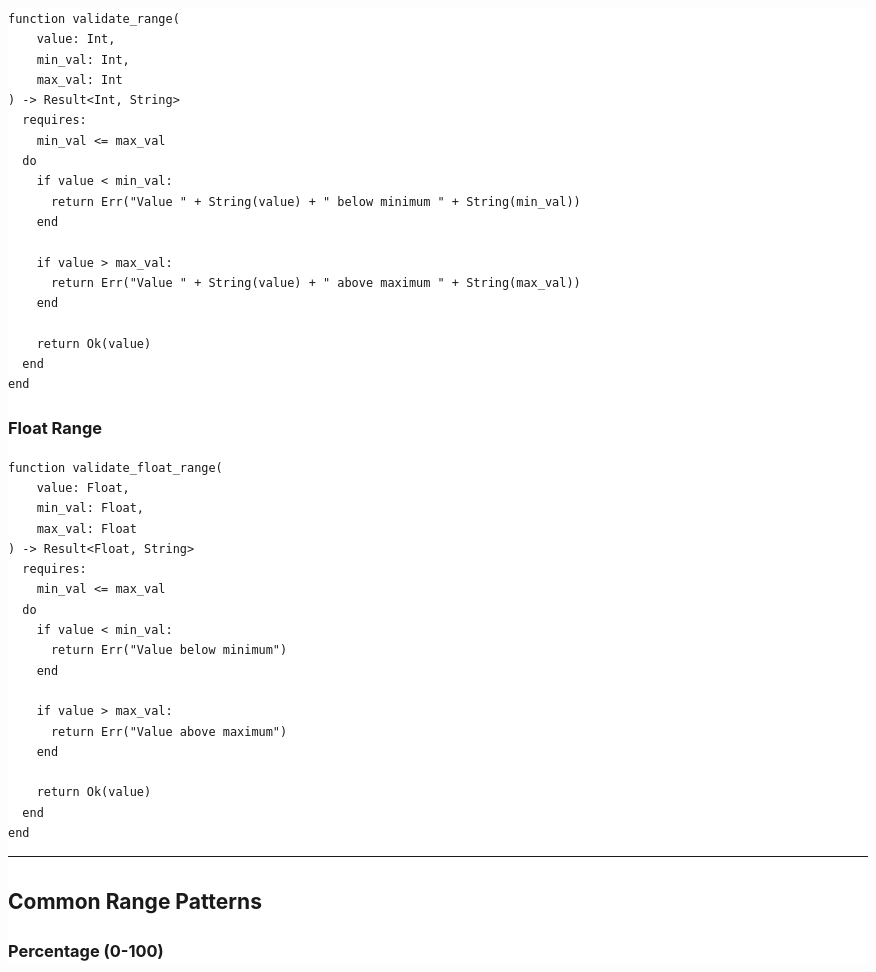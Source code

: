 ```promptware
function validate_range(
    value: Int,
    min_val: Int,
    max_val: Int
) -> Result<Int, String>
  requires:
    min_val <= max_val
  do
    if value < min_val:
      return Err("Value " + String(value) + " below minimum " + String(min_val))
    end

    if value > max_val:
      return Err("Value " + String(value) + " above maximum " + String(max_val))
    end

    return Ok(value)
  end
end
```

### Float Range

```promptware
function validate_float_range(
    value: Float,
    min_val: Float,
    max_val: Float
) -> Result<Float, String>
  requires:
    min_val <= max_val
  do
    if value < min_val:
      return Err("Value below minimum")
    end

    if value > max_val:
      return Err("Value above maximum")
    end

    return Ok(value)
  end
end
```

---

## Common Range Patterns

### Percentage (0-100)
